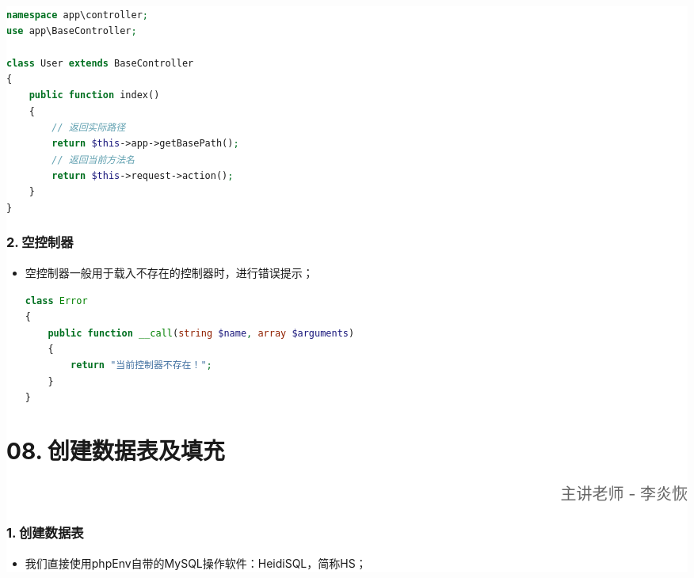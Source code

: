   ```php
  namespace app\controller;
  use app\BaseController;
  
  class User extends BaseController
  {
      public function index()
      {
          // 返回实际路径
          return $this->app->getBasePath();
          // 返回当前方法名
          return $this->request->action();
      }
  }
  ```









### 2. 空控制器

- 空控制器一般用于载入不存在的控制器时，进行错误提示；

  ```php
  class Error
  {
      public function __call(string $name, array $arguments)
      {
          return "当前控制器不存在！";
      }
  }
  ```

  











# 08. 创建数据表及填充

<div style="text-align:right;color:#666;font-size:20px;">主讲老师 - 李炎恢</div>







### 1. 创建数据表

- 我们直接使用phpEnv自带的MySQL操作软件：HeidiSQL，简称HS；
